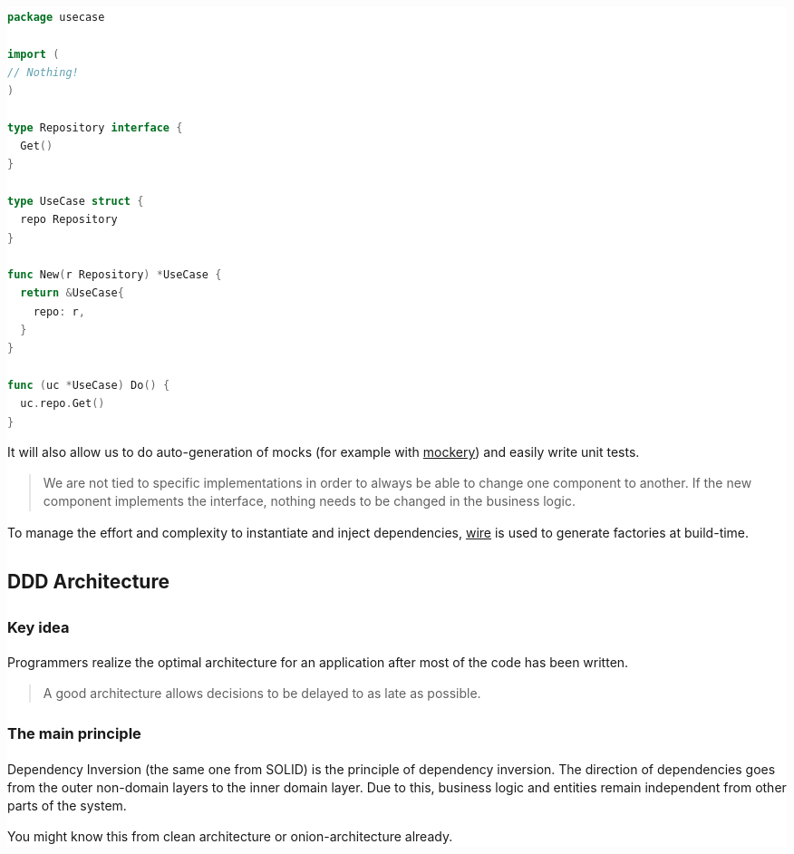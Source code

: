 ```go
package usecase

import (
// Nothing!
)

type Repository interface {
  Get()
}

type UseCase struct {
  repo Repository
}

func New(r Repository) *UseCase {
  return &UseCase{
    repo: r,
  }
}

func (uc *UseCase) Do() {
  uc.repo.Get()
}
```

It will also allow us to do auto-generation of mocks (for example
with [mockery](https://github.com/vektra/mockery)) and easily write unit tests.

> We are not tied to specific implementations in order to always be able to change one component to
> another.
> If the new component implements the interface, nothing needs to be changed in the business logic.

To manage the effort and complexity to instantiate and inject
dependencies, [wire](https://github.com/google/wire) is used to generate factories
at build-time.

## DDD Architecture

### Key idea

Programmers realize the optimal architecture for an application after most of the code has been
written.

> A good architecture allows decisions to be delayed to as late as possible.

### The main principle

Dependency Inversion (the same one from SOLID) is the principle of dependency inversion.
The direction of dependencies goes from the outer non-domain layers to the inner domain layer.
Due to this, business logic and entities remain independent from other parts of the system.

You might know this from clean architecture or onion-architecture already.
